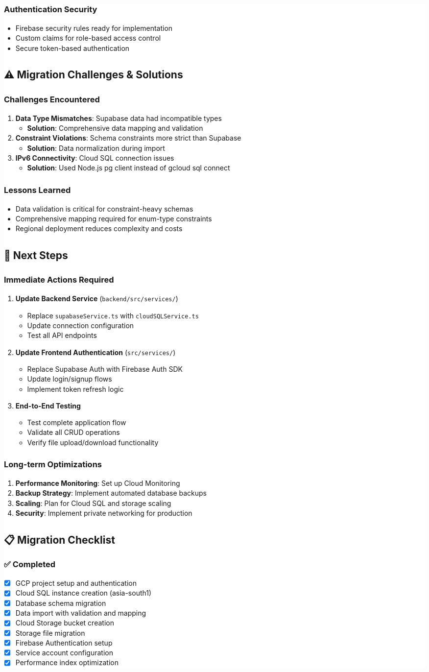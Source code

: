 ### Authentication Security
- Firebase security rules ready for implementation
- Custom claims for role-based access control
- Secure token-based authentication

## ⚠️ Migration Challenges & Solutions

### Challenges Encountered
1. **Data Type Mismatches**: Supabase data had incompatible types
   - **Solution**: Comprehensive data mapping and validation
2. **Constraint Violations**: Schema constraints more strict than Supabase
   - **Solution**: Data normalization during import
3. **IPv6 Connectivity**: Cloud SQL connection issues
   - **Solution**: Used Node.js pg client instead of gcloud sql connect

### Lessons Learned
- Data validation is critical for constraint-heavy schemas
- Comprehensive mapping required for enum-type constraints
- Regional deployment reduces complexity and costs

## 🎯 Next Steps

### Immediate Actions Required
1. **Update Backend Service** (`backend/src/services/`)
   - Replace `supabaseService.ts` with `cloudSQLService.ts` 
   - Update connection configuration
   - Test all API endpoints

2. **Update Frontend Authentication** (`src/services/`)
   - Replace Supabase Auth with Firebase Auth SDK
   - Update login/signup flows
   - Implement token refresh logic

3. **End-to-End Testing**
   - Test complete application flow
   - Validate all CRUD operations
   - Verify file upload/download functionality

### Long-term Optimizations
1. **Performance Monitoring**: Set up Cloud Monitoring
2. **Backup Strategy**: Implement automated database backups
3. **Scaling**: Plan for Cloud SQL and storage scaling
4. **Security**: Implement private networking for production

## 📋 Migration Checklist

### ✅ Completed
- [x] GCP project setup and authentication
- [x] Cloud SQL instance creation (asia-south1)
- [x] Database schema migration
- [x] Data import with validation and mapping
- [x] Cloud Storage bucket creation
- [x] Storage file migration
- [x] Firebase Authentication setup
- [x] Service account configuration
- [x] Performance index optimization
